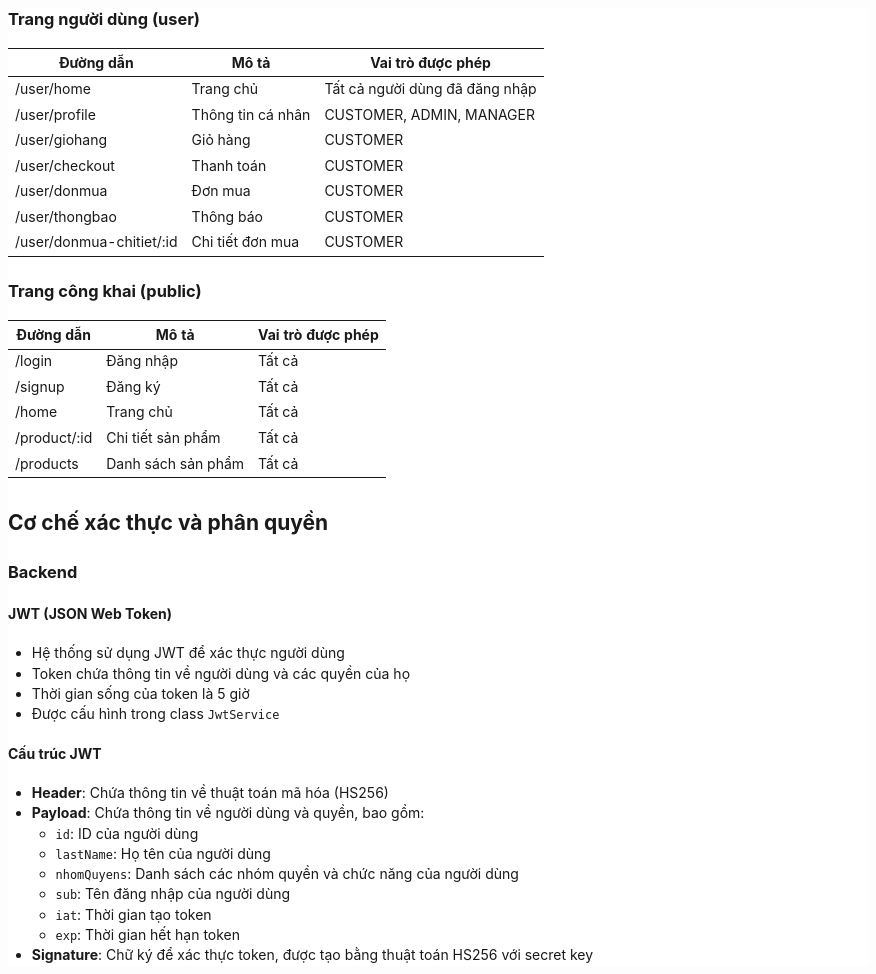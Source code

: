 ### Trang người dùng (user)

| Đường dẫn | Mô tả | Vai trò được phép |
|-----------|-------|-------------------|
| /user/home | Trang chủ | Tất cả người dùng đã đăng nhập |
| /user/profile | Thông tin cá nhân | CUSTOMER, ADMIN, MANAGER |
| /user/giohang | Giỏ hàng | CUSTOMER |
| /user/checkout | Thanh toán | CUSTOMER |
| /user/donmua | Đơn mua | CUSTOMER |
| /user/thongbao | Thông báo | CUSTOMER |
| /user/donmua-chitiet/:id | Chi tiết đơn mua | CUSTOMER |

### Trang công khai (public)

| Đường dẫn | Mô tả | Vai trò được phép |
|-----------|-------|-------------------|
| /login | Đăng nhập | Tất cả |
| /signup | Đăng ký | Tất cả |
| /home | Trang chủ | Tất cả |
| /product/:id | Chi tiết sản phẩm | Tất cả |
| /products | Danh sách sản phẩm | Tất cả |

## Cơ chế xác thực và phân quyền

### Backend

#### JWT (JSON Web Token)
- Hệ thống sử dụng JWT để xác thực người dùng
- Token chứa thông tin về người dùng và các quyền của họ
- Thời gian sống của token là 5 giờ
- Được cấu hình trong class `JwtService`

#### Cấu trúc JWT
- **Header**: Chứa thông tin về thuật toán mã hóa (HS256)
- **Payload**: Chứa thông tin về người dùng và quyền, bao gồm:
  - `id`: ID của người dùng
  - `lastName`: Họ tên của người dùng
  - `nhomQuyens`: Danh sách các nhóm quyền và chức năng của người dùng
  - `sub`: Tên đăng nhập của người dùng
  - `iat`: Thời gian tạo token
  - `exp`: Thời gian hết hạn token
- **Signature**: Chữ ký để xác thực token, được tạo bằng thuật toán HS256 với secret key
